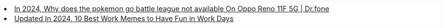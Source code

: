 <li><a href="https://android-pokemon-go.techidaily.com/in-2024-why-does-the-pokemon-go-battle-league-not-available-on-oppo-reno-11f-5g-drfone-by-drfone-virtual-android/"><u>In 2024, Why does the pokemon go battle league not available On Oppo Reno 11F 5G | Dr.fone</u></a></li>
<li><a href="https://meme-emoji.techidaily.com/updated-in-2024-10-best-work-memes-to-have-fun-in-work-days/"><u>Updated In 2024, 10 Best Work Memes to Have Fun in Work Days</u></a></li>
</ul></div>

